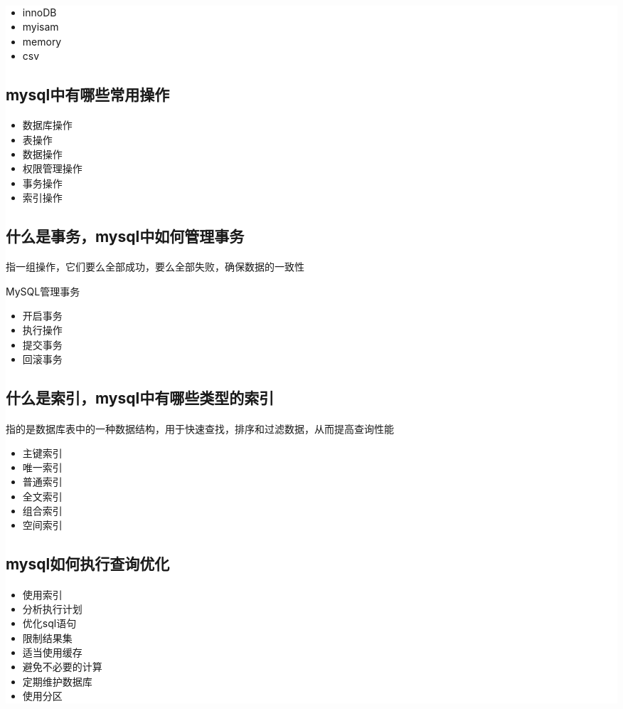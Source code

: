 - innoDB
- myisam
- memory
- csv



## mysql中有哪些常用操作

- 数据库操作
- 表操作
- 数据操作
- 权限管理操作
- 事务操作
- 索引操作





## 什么是事务，mysql中如何管理事务

指一组操作，它们要么全部成功，要么全部失败，确保数据的一致性

MySQL管理事务

- 开启事务
- 执行操作
- 提交事务
- 回滚事务



## 什么是索引，mysql中有哪些类型的索引

指的是数据库表中的一种数据结构，用于快速查找，排序和过滤数据，从而提高查询性能

- 主键索引
- 唯一索引
- 普通索引
- 全文索引
- 组合索引
- 空间索引



## mysql如何执行查询优化

- 使用索引
- 分析执行计划
- 优化sql语句
- 限制结果集
- 适当使用缓存
- 避免不必要的计算
- 定期维护数据库
- 使用分区
